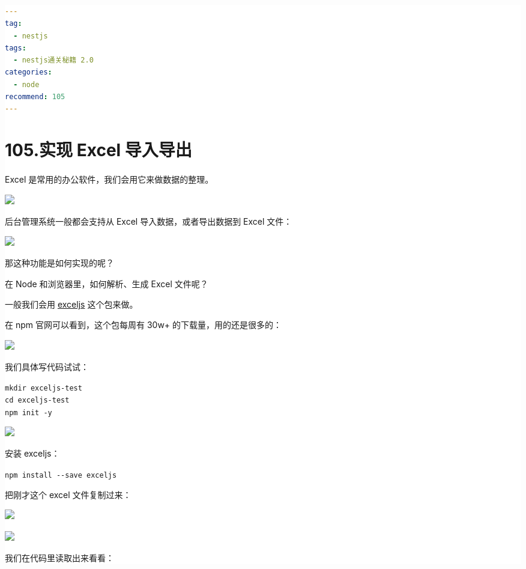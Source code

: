 ```yaml
---
tag:
  - nestjs
tags:
  - nestjs通关秘籍 2.0
categories:
  - node
recommend: 105
---
```


# 105.实现 Excel 导入导出

Excel 是常用的办公软件，我们会用它来做数据的整理。

![](/nestjsCheats/image-3340.jpg)

后台管理系统一般都会支持从 Excel 导入数据，或者导出数据到 Excel 文件：

![](/nestjsCheats/image-3341.jpg)

那这种功能是如何实现的呢？

在 Node 和浏览器里，如何解析、生成 Excel 文件呢？

一般我们会用 [exceljs](https://www.npmjs.com/package/exceljs) 这个包来做。

在 npm 官网可以看到，这个包每周有 30w+ 的下载量，用的还是很多的：

![](/nestjsCheats/image-3342.jpg)

我们具体写代码试试：

```
mkdir exceljs-test
cd exceljs-test
npm init -y
```

![](/nestjsCheats/image-3343.jpg)

安装 exceljs：

```
npm install --save exceljs
```

把刚才这个 excel 文件复制过来：

![](/nestjsCheats/image-3340.jpg)

![](/nestjsCheats/image-3345.jpg)

我们在代码里读取出来看看：
